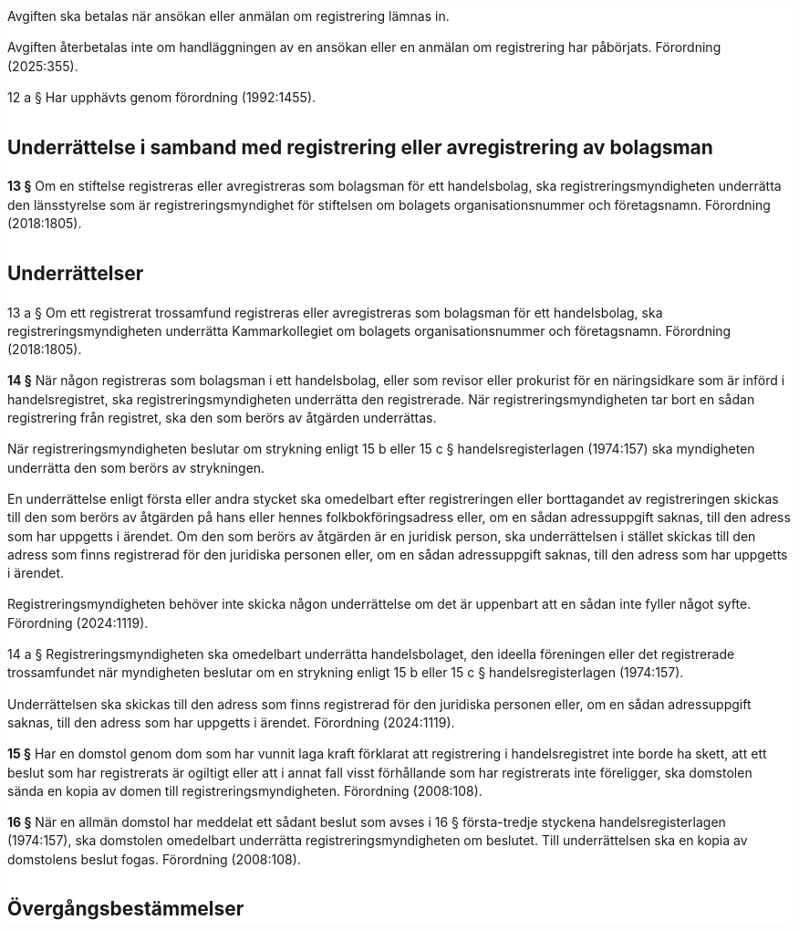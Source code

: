 Avgiften ska betalas när ansökan eller anmälan om registrering lämnas in.

Avgiften återbetalas inte om handläggningen av en ansökan eller en anmälan om registrering har påbörjats. Förordning (2025:355).

12 a § Har upphävts genom förordning (1992:1455).

## Underrättelse i samband med registrering eller avregistrering av bolagsman

**13 §** Om en stiftelse registreras eller avregistreras som bolagsman för ett handelsbolag, ska registreringsmyndigheten underrätta den länsstyrelse som är registreringsmyndighet för stiftelsen om bolagets organisationsnummer och företagsnamn. Förordning (2018:1805).

## Underrättelser

13 a § Om ett registrerat trossamfund registreras eller avregistreras som bolagsman för ett handelsbolag, ska registreringsmyndigheten underrätta Kammarkollegiet om bolagets organisationsnummer och företagsnamn. Förordning (2018:1805).

**14 §** När någon registreras som bolagsman i ett handelsbolag, eller som revisor eller prokurist för en näringsidkare som är införd i handelsregistret, ska registreringsmyndigheten underrätta den registrerade. När registreringsmyndigheten tar bort en sådan registrering från registret, ska den som berörs av åtgärden underrättas.

När registreringsmyndigheten beslutar om strykning enligt 15 b eller 15 c § handelsregisterlagen (1974:157) ska myndigheten underrätta den som berörs av strykningen.

En underrättelse enligt första eller andra stycket ska omedelbart efter registreringen eller borttagandet av registreringen skickas till den som berörs av åtgärden på hans eller hennes folkbokföringsadress eller, om en sådan adressuppgift saknas, till den adress som har uppgetts i ärendet. Om den som berörs av åtgärden är en juridisk person, ska underrättelsen i stället skickas till den adress som finns registrerad för den juridiska personen eller, om en sådan adressuppgift saknas, till den adress som har uppgetts i ärendet.

Registreringsmyndigheten behöver inte skicka någon underrättelse om det är uppenbart att en sådan inte fyller något syfte. Förordning (2024:1119).

14 a § Registreringsmyndigheten ska omedelbart underrätta handelsbolaget, den ideella föreningen eller det registrerade trossamfundet när myndigheten beslutar om en strykning enligt 15 b eller 15 c § handelsregisterlagen (1974:157).

Underrättelsen ska skickas till den adress som finns registrerad för den juridiska personen eller, om en sådan adressuppgift saknas, till den adress som har uppgetts i ärendet. Förordning (2024:1119).

**15 §** Har en domstol genom dom som har vunnit laga kraft förklarat att registrering i handelsregistret inte borde ha skett, att ett beslut som har registrerats är ogiltigt eller att i annat fall visst förhållande som har registrerats inte föreligger, ska domstolen sända en kopia av domen till registreringsmyndigheten. Förordning (2008:108).

**16 §** När en allmän domstol har meddelat ett sådant beslut som avses i 16 § första-tredje styckena handelsregisterlagen (1974:157), ska domstolen omedelbart underrätta registreringsmyndigheten om beslutet. Till underrättelsen ska en kopia av domstolens beslut fogas. Förordning (2008:108).

## Övergångsbestämmelser
